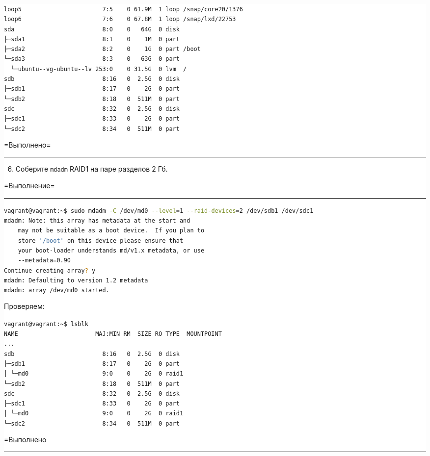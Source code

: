 ```sh
loop5                       7:5    0 61.9M  1 loop /snap/core20/1376
loop6                       7:6    0 67.8M  1 loop /snap/lxd/22753
sda                         8:0    0   64G  0 disk
├─sda1                      8:1    0    1M  0 part
├─sda2                      8:2    0    1G  0 part /boot
└─sda3                      8:3    0   63G  0 part
  └─ubuntu--vg-ubuntu--lv 253:0    0 31.5G  0 lvm  /
sdb                         8:16   0  2.5G  0 disk
├─sdb1                      8:17   0    2G  0 part
└─sdb2                      8:18   0  511M  0 part
sdc                         8:32   0  2.5G  0 disk
├─sdc1                      8:33   0    2G  0 part
└─sdc2                      8:34   0  511M  0 part
```

=Выполнено=

----

6. Соберите `mdadm` RAID1 на паре разделов 2 Гб.

=Выполнение=

----
```sh
vagrant@vagrant:~$ sudo mdadm -C /dev/md0 --level=1 --raid-devices=2 /dev/sdb1 /dev/sdc1
mdadm: Note: this array has metadata at the start and
    may not be suitable as a boot device.  If you plan to
    store '/boot' on this device please ensure that
    your boot-loader understands md/v1.x metadata, or use
    --metadata=0.90
Continue creating array? y
mdadm: Defaulting to version 1.2 metadata
mdadm: array /dev/md0 started.
```
Проверяем:
```sh
vagrant@vagrant:~$ lsblk
NAME                      MAJ:MIN RM  SIZE RO TYPE  MOUNTPOINT
...
sdb                         8:16   0  2.5G  0 disk
├─sdb1                      8:17   0    2G  0 part
│ └─md0                     9:0    0    2G  0 raid1
└─sdb2                      8:18   0  511M  0 part
sdc                         8:32   0  2.5G  0 disk
├─sdc1                      8:33   0    2G  0 part
│ └─md0                     9:0    0    2G  0 raid1
└─sdc2                      8:34   0  511M  0 part
```

=Выполнено

----
